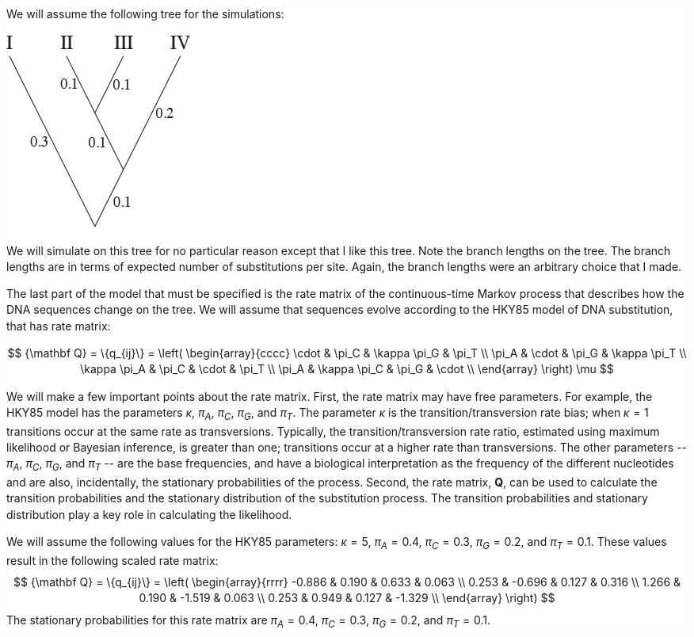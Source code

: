 We will assume the following tree for the simulations:

![](figures/simtree.png)

We will simulate on this tree for no particular reason except that I like this tree. Note the branch lengths on the tree. The branch lengths are in terms of expected number of substitutions per site. Again, the branch lengths were an arbitrary choice that I made. 

The last part of the model that must be specified is the rate matrix of the continuous-time Markov process that describes how the DNA sequences change on the tree. We will assume that sequences evolve according to the HKY85 model of DNA substitution, that has rate matrix:

$$
{\mathbf Q} = \{q_{ij}\} = \left( \begin{array}{cccc}
\cdot               &  \pi_C & \kappa \pi_G & \pi_T \\
\pi_A & \cdot               & \pi_G & \kappa \pi_T \\
\kappa \pi_A & \pi_C & \cdot               & \pi_T \\
\pi_A & \kappa \pi_C & \pi_G & \cdot               \\
\end{array} \right) \mu
$$

We will make a few important points about the rate matrix. First, the rate matrix may have free parameters. For example,
the HKY85 model has the parameters $\kappa$, $\pi_A$, $\pi_C$, $\pi_G$, and $\pi_T$. 
The parameter $\kappa$ is the transition/transversion rate bias; when $\kappa = 1$ transitions occur at the same rate as transversions.
Typically, the transition/transversion rate ratio, estimated using maximum likelihood or Bayesian inference, is
greater than one; transitions occur at a higher rate than transversions.
The other parameters -- $\pi_A$, $\pi_C$, $\pi_G$, and $\pi_T$ -- are the base frequencies, and have a biological interpretation
as the frequency of the different nucleotides and are also, incidentally, the stationary probabilities of the process.
Second, the rate matrix, ${\mathbf Q}$, can be used to calculate
the transition probabilities and the stationary distribution of the substitution process. The transition probabilities and
stationary distribution play a key role in calculating the likelihood.

We will assume the following values for the HKY85 parameters: $\kappa = 5$, $\pi_A = 0.4$, $\pi_C = 0.3$, $\pi_G = 0.2$, and $\pi_T = 0.1$.
These values result in the following scaled rate matrix:
$$
{\mathbf Q} = \{q_{ij}\} = \left( \begin{array}{rrrr}
 -0.886 &  0.190 &  0.633 &  0.063 \\
 0.253 & -0.696 &  0.127 &  0.316 \\
 1.266 &  0.190 & -1.519 &  0.063 \\
 0.253 &  0.949 &  0.127 & -1.329 \\
\end{array} \right)
$$
The stationary probabilities for this rate matrix are $\pi_A = 0.4$, $\pi_C = 0.3$, $\pi_G = 0.2$, and $\pi_T = 0.1$.
